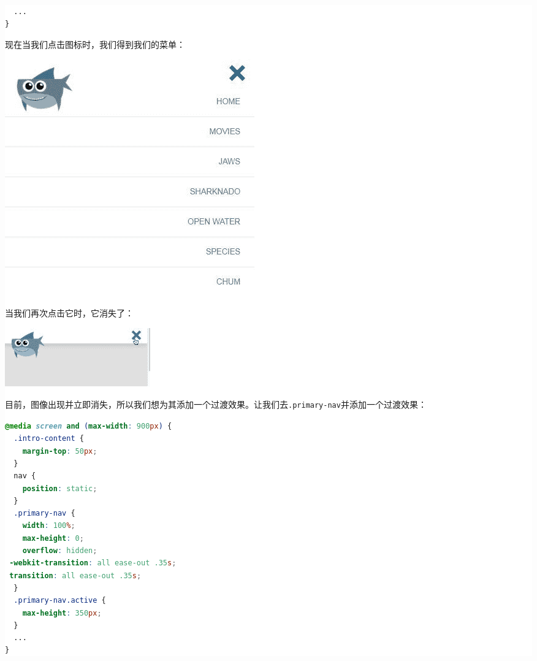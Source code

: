 ```css
  ...
}
```

现在当我们点击图标时，我们得到我们的菜单：

![](img/00284.jpeg)

当我们再次点击它时，它消失了：

![](img/00285.jpeg)

目前，图像出现并立即消失，所以我们想为其添加一个过渡效果。让我们去`.primary-nav`并添加一个过渡效果：

```css
@media screen and (max-width: 900px) {
  .intro-content {
    margin-top: 50px;
  }
  nav {
    position: static;
  }
  .primary-nav {
    width: 100%;
    max-height: 0;
    overflow: hidden;
 -webkit-transition: all ease-out .35s;
 transition: all ease-out .35s;
  }
  .primary-nav.active {
    max-height: 350px;
  }
  ...
}
```
